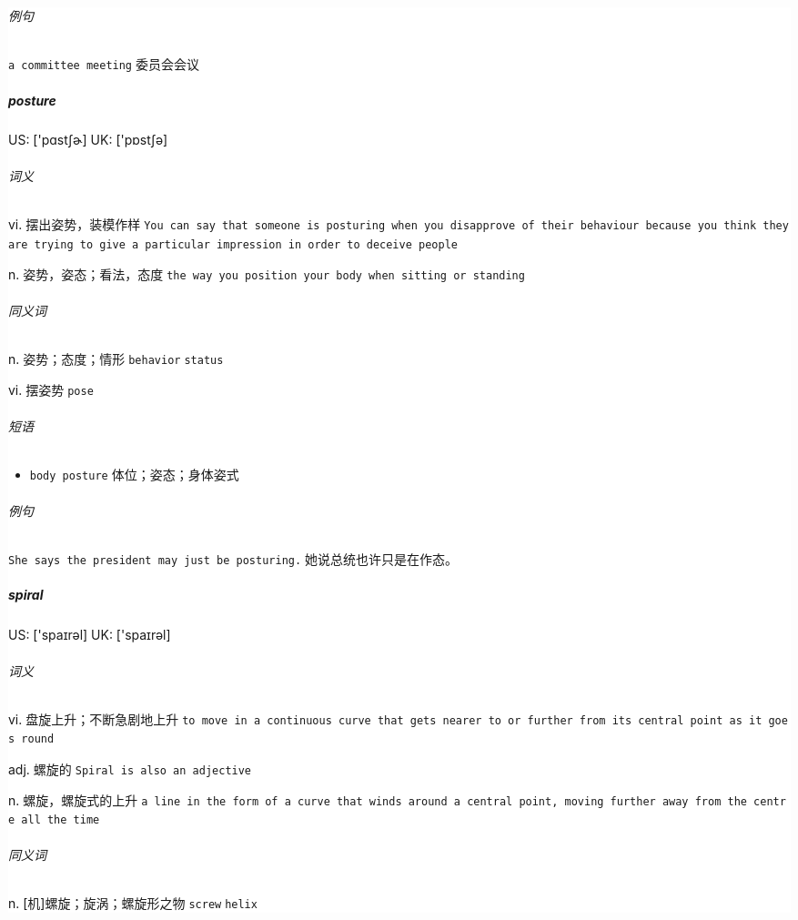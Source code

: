 ###### 例句

`a committee meeting`
委员会会议


##### posture

US: ['pɑstʃɚ]
UK: ['pɒstʃə]

###### 词义

vi. 摆出姿势，装模作样
`You can say that someone is posturing when you disapprove of their behaviour because you think they are trying to give a particular impression in order to deceive people`

n. 姿势，姿态；看法，态度
`the way you position your body when sitting or standing`

###### 同义词

n. 姿势；态度；情形
`behavior` `status`

vi. 摆姿势
`pose`


###### 短语

- `body posture` 体位；姿态；身体姿式

###### 例句

`She says the president may just be posturing.`
她说总统也许只是在作态。


##### spiral

US: ['spaɪrəl]
UK: ['spaɪrəl]

###### 词义

vi. 盘旋上升；不断急剧地上升
`to move in a continuous curve that gets nearer to or further from its central point as it goes round`

adj. 螺旋的
`Spiral is also an adjective`

n. 螺旋，螺旋式的上升
`a line in the form of a curve that winds around a central point, moving further away from the centre all the time`

###### 同义词

n. [机]螺旋；旋涡；螺旋形之物
`screw` `helix`
